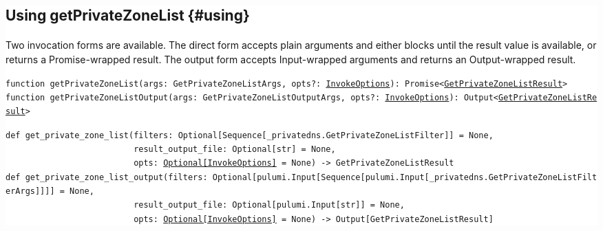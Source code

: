 ```yaml
```





## Using getPrivateZoneList {#using}

Two invocation forms are available. The direct form accepts plain
arguments and either blocks until the result value is available, or
returns a Promise-wrapped result. The output form accepts
Input-wrapped arguments and returns an Output-wrapped result.

<div>
<pulumi-chooser type="language" options="typescript,python,go,csharp,java,yaml"></pulumi-chooser>
</div>


<div>
<pulumi-choosable type="language" values="javascript,typescript">
<div class="highlight"
><pre class="chroma"><code class="language-typescript" data-lang="typescript"
><span class="k">function </span>getPrivateZoneList<span class="p">(</span><span class="nx">args</span><span class="p">:</span> <span class="nx">GetPrivateZoneListArgs</span><span class="p">,</span> <span class="nx">opts</span><span class="p">?:</span> <span class="nx"><a href="/docs/reference/pkg/nodejs/pulumi/pulumi/#InvokeOptions">InvokeOptions</a></span><span class="p">): Promise&lt;<span class="nx"><a href="#result">GetPrivateZoneListResult</a></span>></span
><span class="k">
function </span>getPrivateZoneListOutput<span class="p">(</span><span class="nx">args</span><span class="p">:</span> <span class="nx">GetPrivateZoneListOutputArgs</span><span class="p">,</span> <span class="nx">opts</span><span class="p">?:</span> <span class="nx"><a href="/docs/reference/pkg/nodejs/pulumi/pulumi/#InvokeOptions">InvokeOptions</a></span><span class="p">): Output&lt;<span class="nx"><a href="#result">GetPrivateZoneListResult</a></span>></span
></code></pre></div>
</pulumi-choosable>
</div>


<div>
<pulumi-choosable type="language" values="python">
<div class="highlight"><pre class="chroma"><code class="language-python" data-lang="python"
><span class="k">def </span>get_private_zone_list<span class="p">(</span><span class="nx">filters</span><span class="p">:</span> <span class="nx">Optional[Sequence[_privatedns.GetPrivateZoneListFilter]]</span> = None<span class="p">,</span>
                          <span class="nx">result_output_file</span><span class="p">:</span> <span class="nx">Optional[str]</span> = None<span class="p">,</span>
                          <span class="nx">opts</span><span class="p">:</span> <span class="nx"><a href="/docs/reference/pkg/python/pulumi/#pulumi.InvokeOptions">Optional[InvokeOptions]</a></span> = None<span class="p">) -&gt;</span> <span>GetPrivateZoneListResult</span
><span class="k">
def </span>get_private_zone_list_output<span class="p">(</span><span class="nx">filters</span><span class="p">:</span> <span class="nx">Optional[pulumi.Input[Sequence[pulumi.Input[_privatedns.GetPrivateZoneListFilterArgs]]]]</span> = None<span class="p">,</span>
                          <span class="nx">result_output_file</span><span class="p">:</span> <span class="nx">Optional[pulumi.Input[str]]</span> = None<span class="p">,</span>
                          <span class="nx">opts</span><span class="p">:</span> <span class="nx"><a href="/docs/reference/pkg/python/pulumi/#pulumi.InvokeOptions">Optional[InvokeOptions]</a></span> = None<span class="p">) -&gt;</span> <span>Output[GetPrivateZoneListResult]</span
></code></pre></div>
</pulumi-choosable>
</div>
